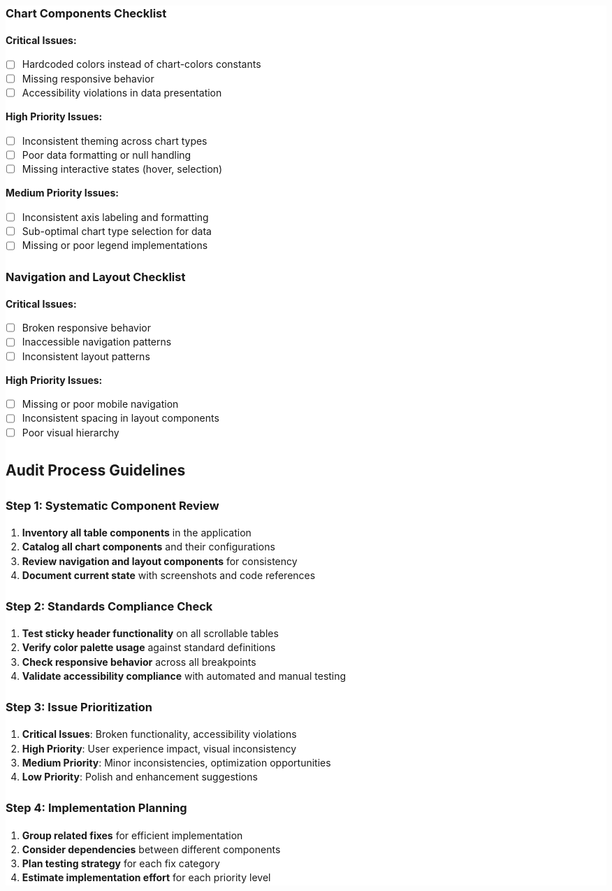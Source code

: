 ### Chart Components Checklist
**Critical Issues:**
- [ ] Hardcoded colors instead of chart-colors constants
- [ ] Missing responsive behavior
- [ ] Accessibility violations in data presentation

**High Priority Issues:**
- [ ] Inconsistent theming across chart types
- [ ] Poor data formatting or null handling
- [ ] Missing interactive states (hover, selection)

**Medium Priority Issues:**
- [ ] Inconsistent axis labeling and formatting
- [ ] Sub-optimal chart type selection for data
- [ ] Missing or poor legend implementations

### Navigation and Layout Checklist
**Critical Issues:**
- [ ] Broken responsive behavior
- [ ] Inaccessible navigation patterns
- [ ] Inconsistent layout patterns

**High Priority Issues:**
- [ ] Missing or poor mobile navigation
- [ ] Inconsistent spacing in layout components
- [ ] Poor visual hierarchy

## Audit Process Guidelines

### Step 1: Systematic Component Review
1. **Inventory all table components** in the application
2. **Catalog all chart components** and their configurations
3. **Review navigation and layout components** for consistency
4. **Document current state** with screenshots and code references

### Step 2: Standards Compliance Check
1. **Test sticky header functionality** on all scrollable tables
2. **Verify color palette usage** against standard definitions
3. **Check responsive behavior** across all breakpoints
4. **Validate accessibility compliance** with automated and manual testing

### Step 3: Issue Prioritization
1. **Critical Issues**: Broken functionality, accessibility violations
2. **High Priority**: User experience impact, visual inconsistency
3. **Medium Priority**: Minor inconsistencies, optimization opportunities
4. **Low Priority**: Polish and enhancement suggestions

### Step 4: Implementation Planning
1. **Group related fixes** for efficient implementation
2. **Consider dependencies** between different components
3. **Plan testing strategy** for each fix category
4. **Estimate implementation effort** for each priority level
